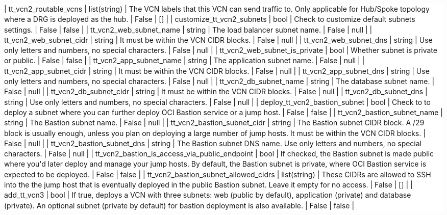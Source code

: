 | tt_vcn2_routable_vcns                         | list(string) | The VCN labels that this VCN can send traffic to. Only applicable for Hub/Spoke topology where a DRG is deployed as the hub.                                                                          | False      | []              |
| customize_tt_vcn2_subnets                     | bool         | Check to customize default subnets settings.                                                                                                                                                                | False      | false           |
| tt_vcn2_web_subnet_name                       | string       | The load balancer subnet name.                                                                                                                                                                              | False      | null            |
| tt_vcn2_web_subnet_cidr                       | string       | It must be within the VCN CIDR blocks.                                                                                                                                                                      | False      | null            |
| tt_vcn2_web_subnet_dns                        | string       | Use only letters and numbers, no special characters.                                                                                                                                                        | False      | null            |
| tt_vcn2_web_subnet_is_private                 | bool         | Whether subnet is private or public.                                                                                                                                                                        | False      | false           |
| tt_vcn2_app_subnet_name                       | string       | The application subnet name.                                                                                                                                                                                | False      | null            |
| tt_vcn2_app_subnet_cidr                       | string       | It must be within the VCN CIDR blocks.                                                                                                                                                                      | False      | null            |
| tt_vcn2_app_subnet_dns                        | string       | Use only letters and numbers, no special characters.                                                                                                                                                        | False      | null            |
| tt_vcn2_db_subnet_name                        | string       | The database subnet name.                                                                                                                                                                                   | False      | null            |
| tt_vcn2_db_subnet_cidr                        | string       | It must be within the VCN CIDR blocks.                                                                                                                                                                      | False      | null            |
| tt_vcn2_db_subnet_dns                         | string       | Use only letters and numbers, no special characters.                                                                                                                                                        | False      | null            |
| deploy_tt_vcn2_bastion_subnet                 | bool         | Check to to deploy a subnet where you can further deploy OCI Bastion service or a jump host.                                                                                                                | False      | false           |
| tt_vcn2_bastion_subnet_name                   | string       | The Bastion subnet name.                                                                                                                                                                              | False      | null            |
| tt_vcn2_bastion_subnet_cidr                   | string       | The Bastion subnet CIDR block. A /29 block is usually enough, unless you plan on deploying a large number of jump hosts. It must be within the VCN CIDR blocks.                                       | False      | null            |
| tt_vcn2_bastion_subnet_dns                    | string       | The Bastion subnet DNS name. Use only letters and numbers, no special characters.                                                                                                                     | False      | null            |
| tt_vcn2_bastion_is_access_via_public_endpoint | bool         | If checked, the Bastion subnet is made public where you'd later deploy and manage your jump hosts. By default, the Bastion subnet is private, where OCI Bastion service is expected to be deployed.         | False      | false           |
| tt_vcn2_bastion_subnet_allowed_cidrs          | list(string) | These CIDRs are allowed to SSH into the the jump host that is eventually deployed in the public Bastion subnet. Leave it empty for no access.                                                               | False      | []              |
| add_tt_vcn3                                   | bool         | If true, deploys a VCN with three subnets: web (public by default), application (private) and database (private). An optional subnet (private by default) for bastion deployment is also available. | False      | false           |